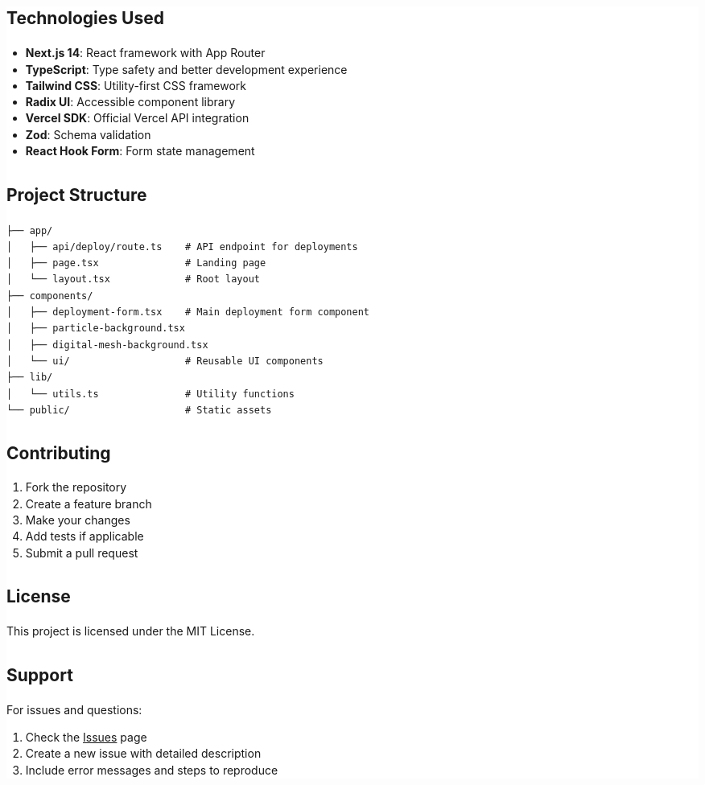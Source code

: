 ## Technologies Used

- **Next.js 14**: React framework with App Router
- **TypeScript**: Type safety and better development experience
- **Tailwind CSS**: Utility-first CSS framework
- **Radix UI**: Accessible component library
- **Vercel SDK**: Official Vercel API integration
- **Zod**: Schema validation
- **React Hook Form**: Form state management

## Project Structure

```
├── app/
│   ├── api/deploy/route.ts    # API endpoint for deployments
│   ├── page.tsx               # Landing page
│   └── layout.tsx             # Root layout
├── components/
│   ├── deployment-form.tsx    # Main deployment form component
│   ├── particle-background.tsx
│   ├── digital-mesh-background.tsx
│   └── ui/                    # Reusable UI components
├── lib/
│   └── utils.ts               # Utility functions
└── public/                    # Static assets
```

## Contributing

1. Fork the repository
2. Create a feature branch
3. Make your changes
4. Add tests if applicable
5. Submit a pull request

## License

This project is licensed under the MIT License.

## Support

For issues and questions:
1. Check the [Issues](https://github.com/your-repo/issues) page
2. Create a new issue with detailed description
3. Include error messages and steps to reproduce
